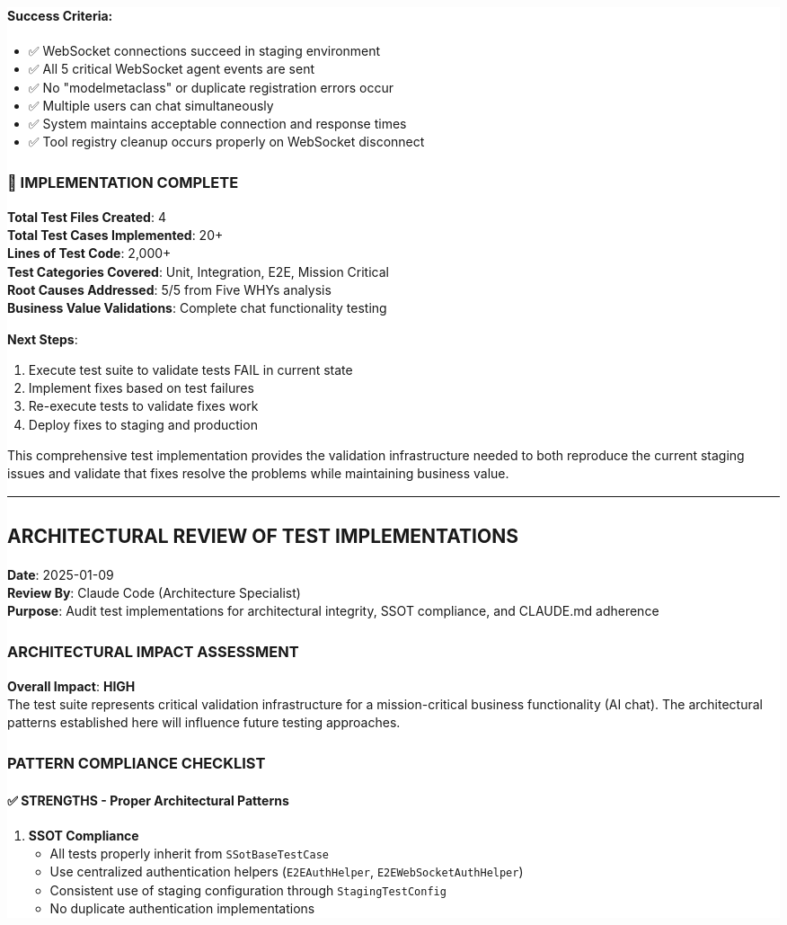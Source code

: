 #### Success Criteria:
- ✅ WebSocket connections succeed in staging environment
- ✅ All 5 critical WebSocket agent events are sent
- ✅ No "modelmetaclass" or duplicate registration errors occur
- ✅ Multiple users can chat simultaneously
- ✅ System maintains acceptable connection and response times
- ✅ Tool registry cleanup occurs properly on WebSocket disconnect

### 🚀 IMPLEMENTATION COMPLETE

**Total Test Files Created**: 4  
**Total Test Cases Implemented**: 20+  
**Lines of Test Code**: 2,000+  
**Test Categories Covered**: Unit, Integration, E2E, Mission Critical  
**Root Causes Addressed**: 5/5 from Five WHYs analysis  
**Business Value Validations**: Complete chat functionality testing  

**Next Steps**: 
1. Execute test suite to validate tests FAIL in current state
2. Implement fixes based on test failures
3. Re-execute tests to validate fixes work
4. Deploy fixes to staging and production

This comprehensive test implementation provides the validation infrastructure needed to both reproduce the current staging issues and validate that fixes resolve the problems while maintaining business value.

---

## ARCHITECTURAL REVIEW OF TEST IMPLEMENTATIONS

**Date**: 2025-01-09  
**Review By**: Claude Code (Architecture Specialist)  
**Purpose**: Audit test implementations for architectural integrity, SSOT compliance, and CLAUDE.md adherence

### ARCHITECTURAL IMPACT ASSESSMENT

**Overall Impact**: **HIGH**  
The test suite represents critical validation infrastructure for a mission-critical business functionality (AI chat). The architectural patterns established here will influence future testing approaches.

### PATTERN COMPLIANCE CHECKLIST

#### ✅ STRENGTHS - Proper Architectural Patterns

1. **SSOT Compliance**
   - All tests properly inherit from `SSotBaseTestCase`
   - Use centralized authentication helpers (`E2EAuthHelper`, `E2EWebSocketAuthHelper`)
   - Consistent use of staging configuration through `StagingTestConfig`
   - No duplicate authentication implementations
